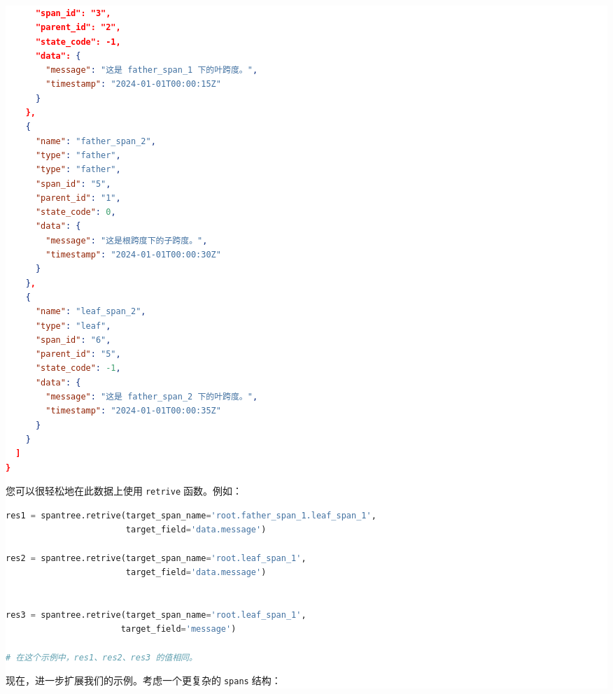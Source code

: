 ```json
      "span_id": "3",
      "parent_id": "2",
      "state_code": -1,
      "data": {
        "message": "这是 father_span_1 下的叶跨度。",
        "timestamp": "2024-01-01T00:00:15Z"
      }
    },
    {
      "name": "father_span_2",
      "type": "father",
      "type": "father",
      "span_id": "5",
      "parent_id": "1",
      "state_code": 0,
      "data": {
        "message": "这是根跨度下的子跨度。",
        "timestamp": "2024-01-01T00:00:30Z"
      }
    },
    {
      "name": "leaf_span_2",
      "type": "leaf",
      "span_id": "6",
      "parent_id": "5",
      "state_code": -1,
      "data": {
        "message": "这是 father_span_2 下的叶跨度。",
        "timestamp": "2024-01-01T00:00:35Z"
      }
    }
  ]
}
```

您可以很轻松地在此数据上使用 `retrive` 函数。例如：

```python
res1 = spantree.retrive(target_span_name='root.father_span_1.leaf_span_1', 
                        target_field='data.message')

res2 = spantree.retrive(target_span_name='root.leaf_span_1', 
                        target_field='data.message')


res3 = spantree.retrive(target_span_name='root.leaf_span_1',
                       target_field='message')

# 在这个示例中，res1、res2、res3 的值相同。
```

现在，进一步扩展我们的示例。考虑一个更复杂的 `spans` 结构：
